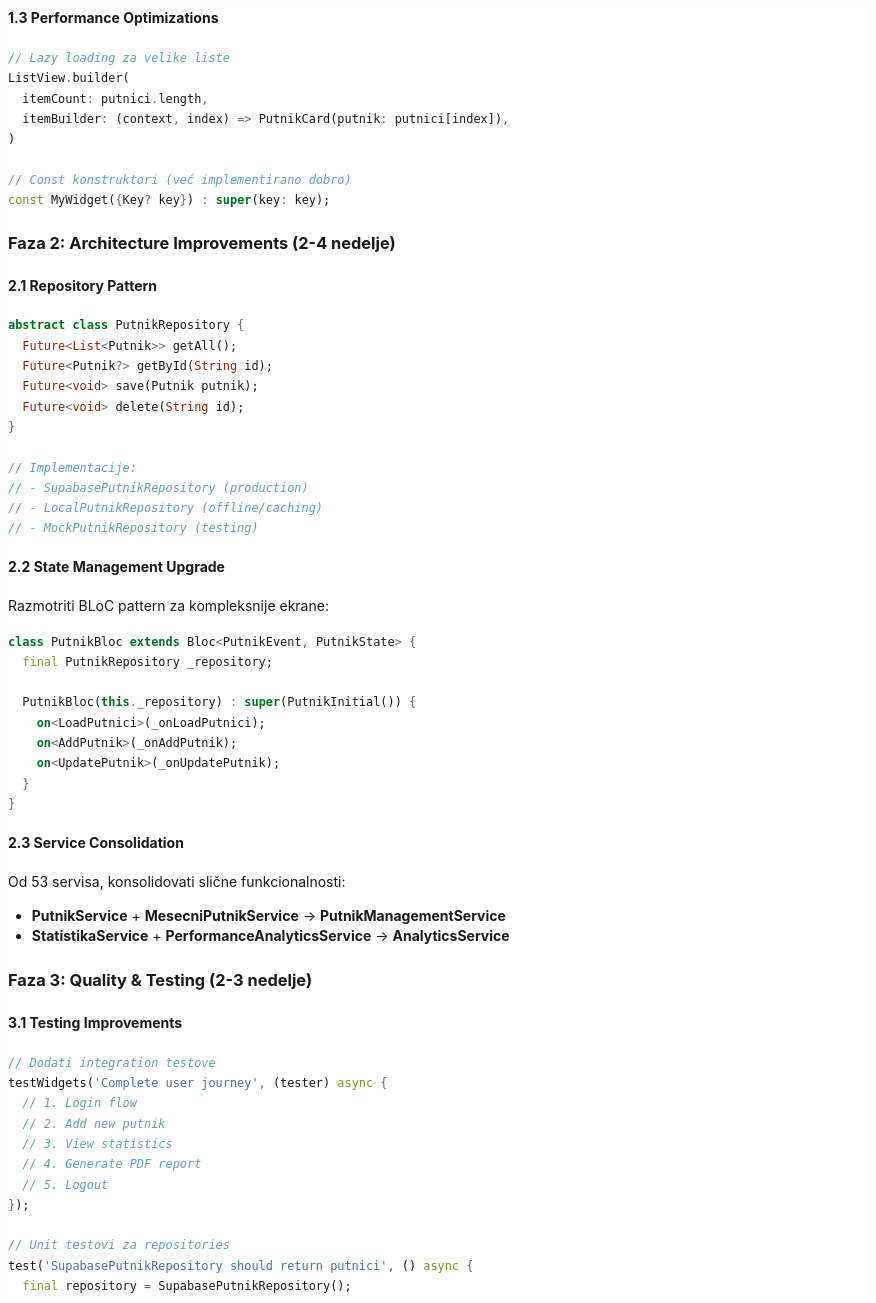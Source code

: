 #### **1.3 Performance Optimizations**
```dart
// Lazy loading za velike liste
ListView.builder(
  itemCount: putnici.length,
  itemBuilder: (context, index) => PutnikCard(putnik: putnici[index]),
)

// Const konstruktori (već implementirano dobro)
const MyWidget({Key? key}) : super(key: key);
```

### **Faza 2: Architecture Improvements (2-4 nedelje)**

#### **2.1 Repository Pattern**
```dart
abstract class PutnikRepository {
  Future<List<Putnik>> getAll();
  Future<Putnik?> getById(String id);
  Future<void> save(Putnik putnik);
  Future<void> delete(String id);
}

// Implementacije:
// - SupabasePutnikRepository (production)
// - LocalPutnikRepository (offline/caching)
// - MockPutnikRepository (testing)
```

#### **2.2 State Management Upgrade**
Razmotriti BLoC pattern za kompleksnije ekrane:
```dart
class PutnikBloc extends Bloc<PutnikEvent, PutnikState> {
  final PutnikRepository _repository;
  
  PutnikBloc(this._repository) : super(PutnikInitial()) {
    on<LoadPutnici>(_onLoadPutnici);
    on<AddPutnik>(_onAddPutnik);
    on<UpdatePutnik>(_onUpdatePutnik);
  }
}
```

#### **2.3 Service Consolidation**
Od 53 servisa, konsolidovati slične funkcionalnosti:
- **PutnikService** + **MesecniPutnikService** → **PutnikManagementService**
- **StatistikaService** + **PerformanceAnalyticsService** → **AnalyticsService**

### **Faza 3: Quality & Testing (2-3 nedelje)**

#### **3.1 Testing Improvements**
```dart
// Dodati integration testove
testWidgets('Complete user journey', (tester) async {
  // 1. Login flow
  // 2. Add new putnik
  // 3. View statistics  
  // 4. Generate PDF report
  // 5. Logout
});

// Unit testovi za repositories
test('SupabasePutnikRepository should return putnici', () async {
  final repository = SupabasePutnikRepository();
```